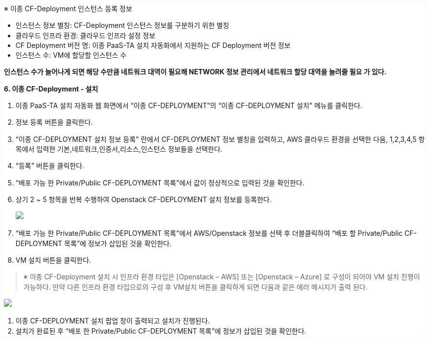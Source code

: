 ※ 이종 CF-Deployment 인스턴스 등록 정보

* 인스턴스 정보 별칭: CF-Deployment 인스턴스 정보를 구분하기 위한 별칭
* 클라우드 인프라 환경: 클라우드 인프라 설정 정보
* CF Deployment 버전 명: 이종 PaaS-TA 설치 자동화에서 지원하는 CF Deployment 버전 정보
* 인스턴스 수: VM에 할당할 인스턴스 수

**인스턴스 수가 늘어나게 되면 해당 수만큼 네트워크 대역이 필요해 NETWORK 정보 관리에서 네트워크 할당 대역을 늘려줄 필요 가 있다.**

**6. 이종 CF-Deployment - 설치**

1. 이종 PaaS-TA 설치 자동화 웹 화면에서 “이종 CF-DEPLOYMENT”의 “이종 CF-DEPLOYMENT 설치” 메뉴를 클릭한다.
2. 정보 등록 버튼을 클릭한다.
3. “이종 CF-DEPLOYMENT 설치 정보 등록” 란에서 CF-DEPLOYMENT 정보 별칭을 입력하고, AWS 클라우드 환경을 선택한 다음, 1,2,3,4,5 항목에서 입력한 기본,네트워크,인증서,리소스,인스턴스 정보들을 선택한다.
4. “등록” 버튼을 클릭한다.
5. “배포 가능 한 Private/Public CF-DEPLOYMENT 목록”에서 값이 정상적으로 입력된 것을 확인한다.
6. 상기 2 ~ 5 항목을 반복 수행하여 Openstack CF-DEPLOYMENT 설치 정보를 등록한다.

   ![](../../../.gitbook/assets/hb_cfdeployment_install%20%284%29.png)

7. “배포 가능 한 Private/Public CF-DEPLOYMENT 목록”에서 AWS/Openstack 정보를 선택 후 더블클릭하여 “배포 할 Private/Public CF-DEPLOYMENT 목록”에 정보가 삽입된 것을 확인한다.
8. VM 설치 버튼을 클릭한다.

> ※ 이종 CF-Deployment 설치 시 인프라 환경 타입은 \[Openstack – AWS\] 또는 \[Openstack – Azure\] 로 구성이 되어야 VM 설치 진행이 가능하다. 만약 다른 인프라 환경 타입으로의 구성 후 VM설치 버튼을 클릭하게 되면 다음과 같은 에러 메시지가 출력 된다.

![](../../../.gitbook/assets/hb_cfdeployment_install_not_pair%20%284%29.png)

1. 이종 CF-DEPLOYMENT 설치 팝업 창이 출력되고 설치가 진행된다.
2. 설치가 완료된 후 “배포 한 Private/Public CF-DEPLOYMENT 목록”에 정보가 삽입된 것을 확인한다.

